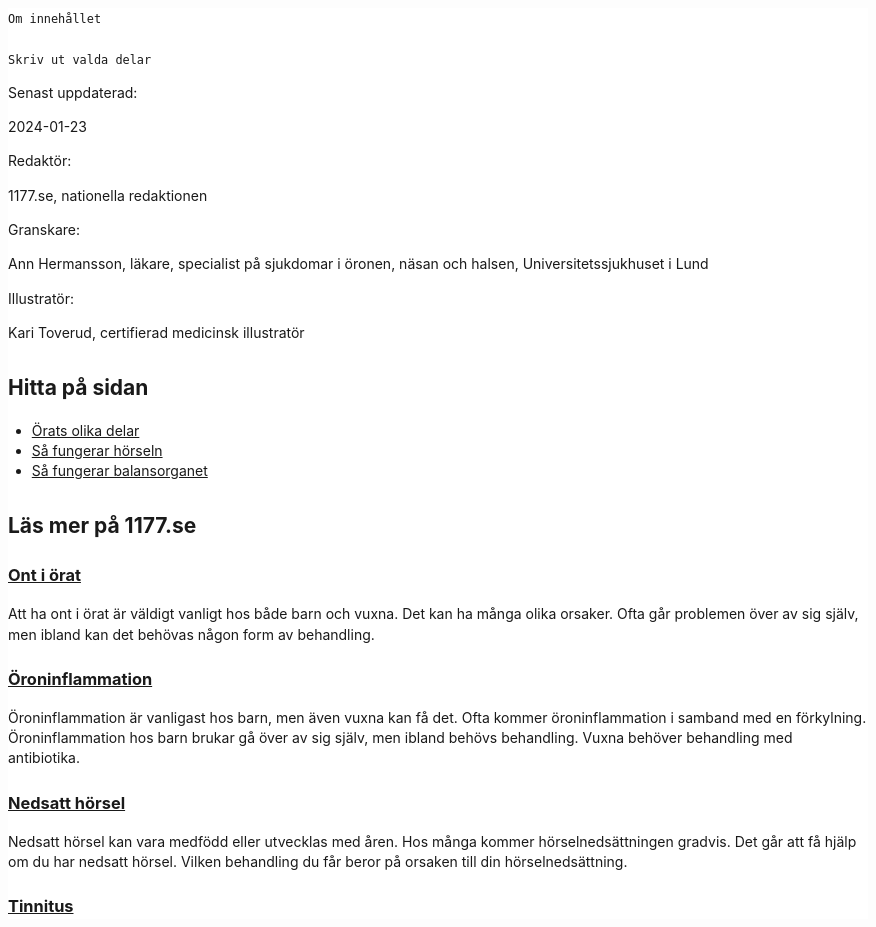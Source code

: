     Om innehållet
    
    Skriv ut valda delar
    

Senast uppdaterad:

2024-01-23

Redaktör:

1177.se, nationella redaktionen

Granskare:

Ann Hermansson, läkare, specialist på sjukdomar i öronen, näsan och halsen, Universitetssjukhuset i Lund

Illustratör:

Kari Toverud, certifierad medicinsk illustratör

Hitta på sidan
--------------

*   [Örats olika delar](https://www.1177.se/liv--halsa/sa-fungerar-kroppen/sa-fungerar-orat-horseln-och-balanssinnet/#section-88640)
*   [Så fungerar hörseln](https://www.1177.se/liv--halsa/sa-fungerar-kroppen/sa-fungerar-orat-horseln-och-balanssinnet/#section-88714)
*   [Så fungerar balansorganet](https://www.1177.se/liv--halsa/sa-fungerar-kroppen/sa-fungerar-orat-horseln-och-balanssinnet/#section-88723)

Läs mer på 1177.se
------------------

### [Ont i örat](https://www.1177.se/sjukdomar--besvar/ogon-oron-nasa-och-hals/oron-och-balans/ont-i-orat/)

Att ha ont i örat är väldigt vanligt hos både barn och vuxna. Det kan ha många olika orsaker. Ofta går problemen över av sig själv, men ibland kan det behövas någon form av behandling.

### [Öroninflammation](https://www.1177.se/sjukdomar--besvar/ogon-oron-nasa-och-hals/oron-och-balans/oroninflammation/)

Öroninflammation är vanligast hos barn, men även vuxna kan få det. Ofta kommer öroninflammation i samband med en förkylning. Öroninflammation hos barn brukar gå över av sig själv, men ibland behövs behandling. Vuxna behöver behandling med antibiotika.

### [Nedsatt hörsel](https://www.1177.se/sjukdomar--besvar/ogon-oron-nasa-och-hals/horsel/nedsatt-horsel/)

Nedsatt hörsel kan vara medfödd eller utvecklas med åren. Hos många kommer hörselnedsättningen gradvis. Det går att få hjälp om du har nedsatt hörsel. Vilken behandling du får beror på orsaken till din hörselnedsättning.

### [Tinnitus](https://www.1177.se/sjukdomar--besvar/ogon-oron-nasa-och-hals/horsel/tinnitus/)
